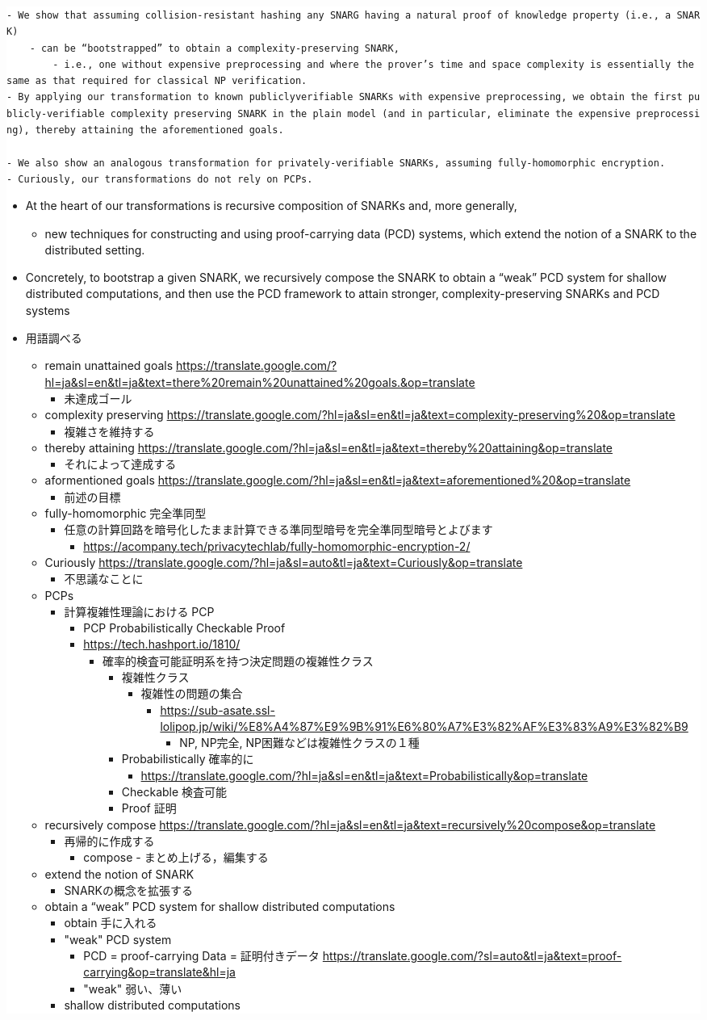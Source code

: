     - We show that assuming collision-resistant hashing any SNARG having a natural proof of knowledge property (i.e., a SNARK) 
        - can be “bootstrapped” to obtain a complexity-preserving SNARK, 
            - i.e., one without expensive preprocessing and where the prover’s time and space complexity is essentially the same as that required for classical NP verification. 
    - By applying our transformation to known publiclyverifiable SNARKs with expensive preprocessing, we obtain the first publicly-verifiable complexity preserving SNARK in the plain model (and in particular, eliminate the expensive preprocessing), thereby attaining the aforementioned goals. 

    - We also show an analogous transformation for privately-verifiable SNARKs, assuming fully-homomorphic encryption. 
    - Curiously, our transformations do not rely on PCPs.
   - At the heart of our transformations is recursive composition of SNARKs and, more generally,
     - new techniques for constructing and using proof-carrying data (PCD) systems, which extend the notion of a SNARK to the distributed setting. 
   - Concretely, to bootstrap a given SNARK, we recursively compose the SNARK to obtain a “weak” PCD system for shallow distributed computations, and then use the PCD framework to attain stronger, complexity-preserving SNARKs and PCD systems

  - 用語調べる
    - remain unattained goals https://translate.google.com/?hl=ja&sl=en&tl=ja&text=there%20remain%20unattained%20goals.&op=translate
        - 未達成ゴール
    - complexity preserving https://translate.google.com/?hl=ja&sl=en&tl=ja&text=complexity-preserving%20&op=translate
        - 複雑さを維持する
    - thereby attaining https://translate.google.com/?hl=ja&sl=en&tl=ja&text=thereby%20attaining&op=translate
        - それによって達成する
    - aformentioned goals https://translate.google.com/?hl=ja&sl=en&tl=ja&text=aforementioned%20&op=translate
        - 前述の目標  
    - fully-homomorphic 完全準同型
        - 任意の計算回路を暗号化したまま計算できる準同型暗号を完全準同型暗号とよびます
            - https://acompany.tech/privacytechlab/fully-homomorphic-encryption-2/
    - Curiously https://translate.google.com/?hl=ja&sl=auto&tl=ja&text=Curiously&op=translate
      - 不思議なことに
    - PCPs
      - 計算複雑性理論における PCP
        - PCP Probabilistically Checkable Proof
        - https://tech.hashport.io/1810/
          - 確率的検査可能証明系を持つ決定問題の複雑性クラス
            - 複雑性クラス 
              - 複雑性の問題の集合
                - https://sub-asate.ssl-lolipop.jp/wiki/%E8%A4%87%E9%9B%91%E6%80%A7%E3%82%AF%E3%83%A9%E3%82%B9
                  - NP, NP完全, NP困難などは複雑性クラスの１種
            - Probabilistically 確率的に
              - https://translate.google.com/?hl=ja&sl=en&tl=ja&text=Probabilistically&op=translate
            - Checkable 検査可能
            - Proof 証明
    - recursively compose https://translate.google.com/?hl=ja&sl=en&tl=ja&text=recursively%20compose&op=translate
      - 再帰的に作成する
        - compose - まとめ上げる，編集する
    - extend the notion of SNARK
      - SNARKの概念を拡張する
    - obtain a “weak” PCD system for shallow distributed computations
      - obtain 手に入れる
      - "weak" PCD system 
        - PCD = proof-carrying Data = 証明付きデータ https://translate.google.com/?sl=auto&tl=ja&text=proof-carrying&op=translate&hl=ja
        - "weak" 弱い、薄い
      - shallow distributed computations
